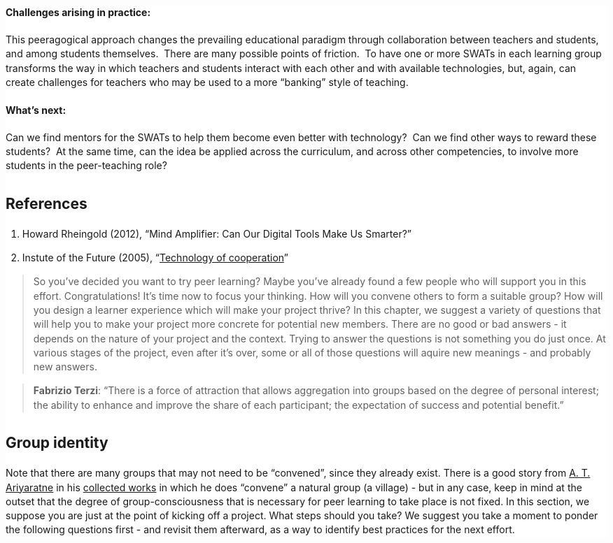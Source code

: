 #### Challenges arising in practice:

This peeragogical approach changes the prevailing educational paradigm
through collaboration between teachers and students, and among students
themselves.  There are many possible points of friction.  To have one or
more SWATs in each learning group transforms the way in which teachers
and students interact with each other and with available technologies,
but, again, can create challenges for teachers who may be used to a more
“banking” style of teaching.

#### What’s next:

Can we find mentors for the SWATs to help them become even better with
technology?  Can we find other ways to reward these students?  At the
same time, can the idea be applied across the curriculum, and across
other competencies, to involve more students in the peer-teaching role?

References
----------

1.  Howard Rheingold (2012), “Mind Amplifier: Can Our Digital Tools Make
    Us Smarter?”

2.  Instute of the Future (2005), “[Technology of
    cooperation](http://www.rheingold.com/cooperation/Technology_of_cooperation.pdf)”


> So you’ve decided you want to try peer learning? Maybe you’ve already
> found a few people who will support you in this effort.
> Congratulations! It’s time now to focus your thinking. How will you
> convene others to form a suitable group? How will you design a learner
> experience which will make your project thrive? In this chapter, we
> suggest a variety of questions that will help you to make your project
> more concrete for potential new members. There are no good or bad
> answers - it depends on the nature of your project and the context.
> Trying to answer the questions is not something you do just once. At
> various stages of the project, even after it’s over, some or all of
> those questions will aquire new meanings - and probably new answers.

> **Fabrizio Terzi**: “There is a force of attraction that allows
> aggregation into groups based on the degree of personal interest; the
> ability to enhance and improve the share of each participant; the
> expectation of success and potential benefit.”

Group identity
--------------

Note that there are many groups that may not need to be “convened”,
since they already exist. There is a good story from [A. T.
Ariyaratne](http://www.sarvodayausa.org/learn/a-t-ariyartne/) in his
[collected
works](http://www.sarvodaya.org/about/philosophy/collected-works-vol-1/rural-self-help)
in which he does “convene” a natural group (a village) - but in any
case, keep in mind at the outset that the degree of group-consciousness
that is necessary for peer learning to take place is not fixed. In this
section, we suppose you are just at the point of kicking off a project.
What steps should you take? We suggest you take a moment to ponder the
following questions first - and revisit them afterward, as a way to
identify best practices for the next effort.
